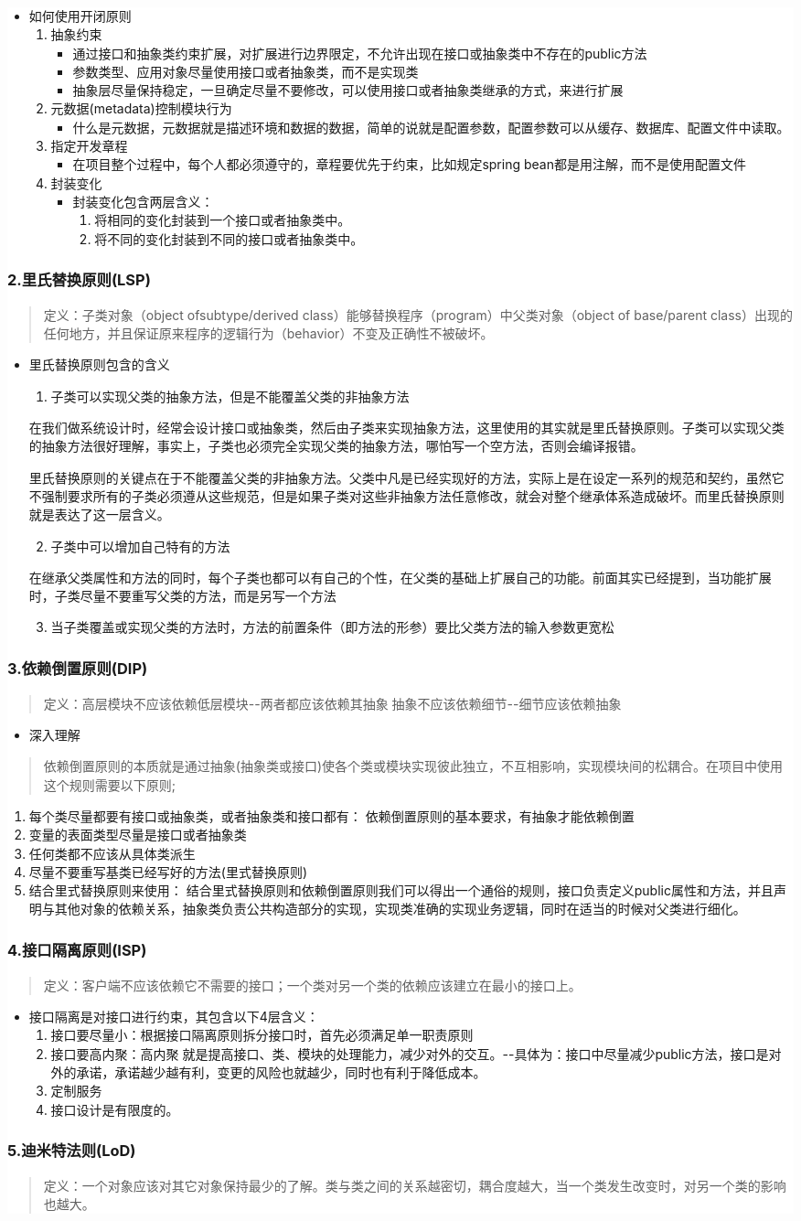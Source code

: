 * 如何使用开闭原则
    1. 抽象约束
        * 通过接口和抽象类约束扩展，对扩展进行边界限定，不允许出现在接口或抽象类中不存在的public方法
        * 参数类型、应用对象尽量使用接口或者抽象类，而不是实现类
        * 抽象层尽量保持稳定，一旦确定尽量不要修改，可以使用接口或者抽象类继承的方式，来进行扩展
    2. 元数据(metadata)控制模块行为
        * 什么是元数据，元数据就是描述环境和数据的数据，简单的说就是配置参数，配置参数可以从缓存、数据库、配置文件中读取。
    3. 指定开发章程
        * 在项目整个过程中，每个人都必须遵守的，章程要优先于约束，比如规定spring bean都是用注解，而不是使用配置文件
    4. 封装变化
        * 封装变化包含两层含义：
            1. 将相同的变化封装到一个接口或者抽象类中。
            2. 将不同的变化封装到不同的接口或者抽象类中。

### 2.里氏替换原则(LSP)

> 定义：子类对象（object ofsubtype/derived class）能够替换程序（program）中父类对象（object of base/parent class）出现的任何地方，并且保证原来程序的逻辑行为（behavior）不变及正确性不被破坏。

* 里氏替换原则包含的含义
    1. 子类可以实现父类的抽象方法，但是不能覆盖父类的非抽象方法

    在我们做系统设计时，经常会设计接口或抽象类，然后由子类来实现抽象方法，这里使用的其实就是里氏替换原则。子类可以实现父类的抽象方法很好理解，事实上，子类也必须完全实现父类的抽象方法，哪怕写一个空方法，否则会编译报错。

    里氏替换原则的关键点在于不能覆盖父类的非抽象方法。父类中凡是已经实现好的方法，实际上是在设定一系列的规范和契约，虽然它不强制要求所有的子类必须遵从这些规范，但是如果子类对这些非抽象方法任意修改，就会对整个继承体系造成破坏。而里氏替换原则就是表达了这一层含义。

    2. 子类中可以增加自己特有的方法

    在继承父类属性和方法的同时，每个子类也都可以有自己的个性，在父类的基础上扩展自己的功能。前面其实已经提到，当功能扩展时，子类尽量不要重写父类的方法，而是另写一个方法

    3. 当子类覆盖或实现父类的方法时，方法的前置条件（即方法的形参）要比父类方法的输入参数更宽松

### 3.依赖倒置原则(DIP)
> 定义：高层模块不应该依赖低层模块--两者都应该依赖其抽象 抽象不应该依赖细节--细节应该依赖抽象

* 深入理解

>依赖倒置原则的本质就是通过抽象(抽象类或接口)使各个类或模块实现彼此独立，不互相影响，实现模块间的松耦合。在项目中使用这个规则需要以下原则;
1. 每个类尽量都要有接口或抽象类，或者抽象类和接口都有： 依赖倒置原则的基本要求，有抽象才能依赖倒置
2. 变量的表面类型尽量是接口或者抽象类
3. 任何类都不应该从具体类派生
4. 尽量不要重写基类已经写好的方法(里式替换原则)
5. 结合里式替换原则来使用： 结合里式替换原则和依赖倒置原则我们可以得出一个通俗的规则，接口负责定义public属性和方法，并且声明与其他对象的依赖关系，抽象类负责公共构造部分的实现，实现类准确的实现业务逻辑，同时在适当的时候对父类进行细化。

### 4.接口隔离原则(ISP)
> 定义：客户端不应该依赖它不需要的接口；一个类对另一个类的依赖应该建立在最小的接口上。

* 接口隔离是对接口进行约束，其包含以下4层含义：
    1. 接口要尽量小：根据接口隔离原则拆分接口时，首先必须满足单一职责原则
    2. 接口要高内聚：高内聚 就是提高接口、类、模块的处理能力，减少对外的交互。--具体为：接口中尽量减少public方法，接口是对外的承诺，承诺越少越有利，变更的风险也就越少，同时也有利于降低成本。
    3. 定制服务
    4. 接口设计是有限度的。
### 5.迪米特法则(LoD)
>定义：一个对象应该对其它对象保持最少的了解。类与类之间的关系越密切，耦合度越大，当一个类发生改变时，对另一个类的影响也越大。
